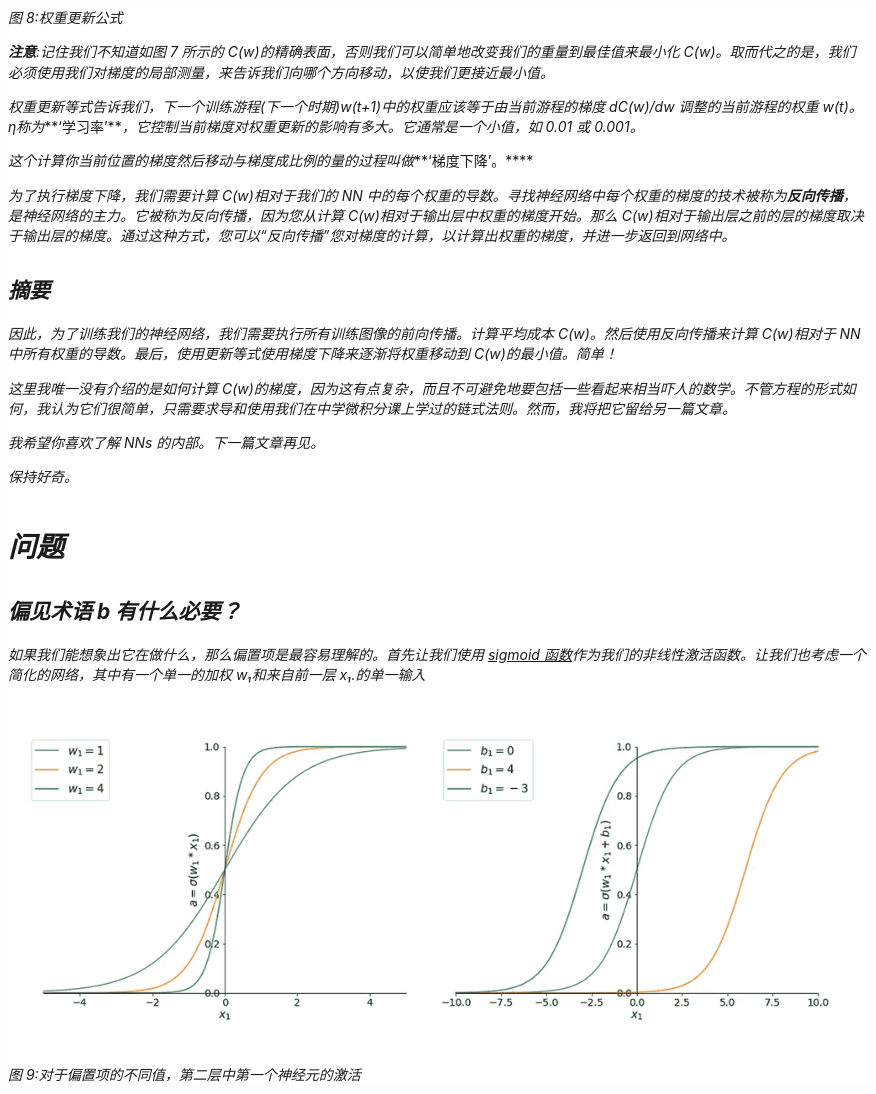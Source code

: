 *图 8:权重更新公式*

***注意**:记住我们不知道如图 7 所示的 C(w)的精确表面，否则我们可以简单地改变我们的重量到最佳值来最小化 C(w)。取而代之的是，我们必须使用我们对梯度的局部测量，来告诉我们向哪个方向移动，以使我们更接近最小值。*

*权重更新等式告诉我们，下一个训练游程(下一个时期)w(t+1)中的权重应该等于由当前游程的梯度 dC(w)/dw 调整的当前游程的权重 w(t)。η称为***‘学习率’***，它控制当前梯度对权重更新的影响有多大。它通常是一个小值，如 0.01 或 0.001。*

*这个计算你当前位置的梯度然后移动与梯度成比例的量的过程叫做***‘梯度下降’。****

*为了执行梯度下降，我们需要计算 C(w)相对于我们的 NN 中的每个权重的导数。寻找神经网络中每个权重的梯度的技术被称为**反向传播**，是神经网络的主力。它被称为反向传播，因为您从计算 C(w)相对于输出层中权重的梯度开始。那么 C(w)相对于输出层之前的层的梯度取决于输出层的梯度。通过这种方式，您可以“反向传播”您对梯度的计算，以计算出权重的梯度，并进一步返回到网络中。*

## *摘要*

*因此，为了训练我们的神经网络，我们需要执行所有训练图像的前向传播。计算平均成本 C(w)。然后使用反向传播来计算 C(w)相对于 NN 中所有权重的导数。最后，使用更新等式使用梯度下降来逐渐将权重移动到 C(w)的最小值。简单！*

*这里我唯一没有介绍的是如何计算 C(w)的梯度，因为这有点复杂，而且不可避免地要包括一些看起来相当吓人的数学。不管方程的形式如何，我认为它们很简单，只需要求导和使用我们在中学微积分课上学过的链式法则。然而，我将把它留给另一篇文章。*

*我希望你喜欢了解 NNs 的内部。下一篇文章再见。*

*保持好奇。*

# *问题*

## ***偏见术语 b 有什么必要？***

*如果我们能想象出它在做什么，那么偏置项是最容易理解的。首先让我们使用 [sigmoid 函数](https://en.wikipedia.org/wiki/Sigmoid_function)作为我们的非线性激活函数。让我们也考虑一个简化的网络，其中有一个单一的加权 w₁和来自前一层 x₁.的单一输入*

*![](img/e163cf2b7d1870e2195cfb69f4a6af20.png)*

*图 9:对于偏置项的不同值，第二层中第一个神经元的激活*
